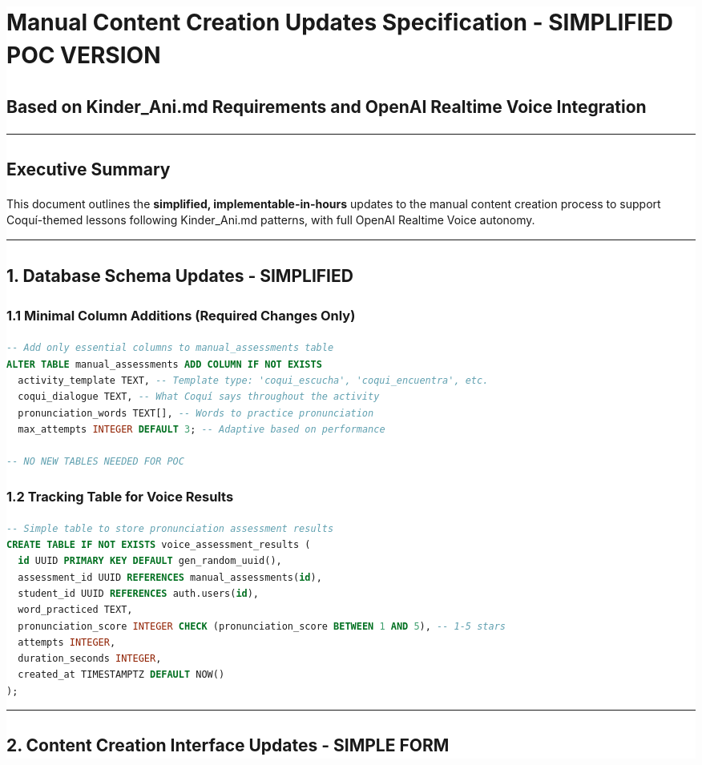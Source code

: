 # Manual Content Creation Updates Specification - SIMPLIFIED POC VERSION
## Based on Kinder_Ani.md Requirements and OpenAI Realtime Voice Integration

---

## Executive Summary

This document outlines the **simplified, implementable-in-hours** updates to the manual content creation process to support Coquí-themed lessons following Kinder_Ani.md patterns, with full OpenAI Realtime Voice autonomy.

---

## 1. Database Schema Updates - SIMPLIFIED

### 1.1 Minimal Column Additions (Required Changes Only)

```sql
-- Add only essential columns to manual_assessments table
ALTER TABLE manual_assessments ADD COLUMN IF NOT EXISTS
  activity_template TEXT, -- Template type: 'coqui_escucha', 'coqui_encuentra', etc.
  coqui_dialogue TEXT, -- What Coquí says throughout the activity
  pronunciation_words TEXT[], -- Words to practice pronunciation
  max_attempts INTEGER DEFAULT 3; -- Adaptive based on performance

-- NO NEW TABLES NEEDED FOR POC
```

### 1.2 Tracking Table for Voice Results

```sql
-- Simple table to store pronunciation assessment results
CREATE TABLE IF NOT EXISTS voice_assessment_results (
  id UUID PRIMARY KEY DEFAULT gen_random_uuid(),
  assessment_id UUID REFERENCES manual_assessments(id),
  student_id UUID REFERENCES auth.users(id),
  word_practiced TEXT,
  pronunciation_score INTEGER CHECK (pronunciation_score BETWEEN 1 AND 5), -- 1-5 stars
  attempts INTEGER,
  duration_seconds INTEGER,
  created_at TIMESTAMPTZ DEFAULT NOW()
);
```

---

## 2. Content Creation Interface Updates - SIMPLE FORM
